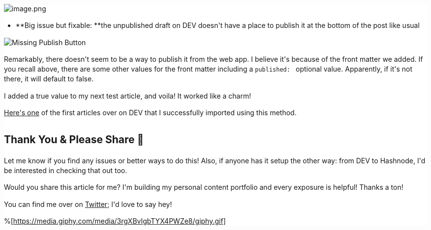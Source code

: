 ![image.png](https://cdn.hashnode.com/res/hashnode/image/upload/v1648144845754/LPKpZ6GhG.png)

- **Big issue but fixable: **the unpublished draft on DEV doesn't have a place to publish it at the bottom of the post like usual


![Missing Publish Button](https://cdn.hashnode.com/res/hashnode/image/upload/v1648144254698/gxDpOHTO7.png)

Remarkably, there doesn't seem to be a way to publish it from the web app. I believe it's because of the front matter we added. If you recall above, there are some other values for the front matter including a `published: ` optional value. Apparently, if it's not there, it will default to false.

I added a true value to my next test article, and voila! It worked like a charm!

[Here's one](https://dev.to/sieis/version-releases-and-git-tags-for-beginners-3m0g) of the first articles over on DEV that I successfully imported using this method. 


## Thank You & Please Share 🙏

Let me know if you find any issues or better ways to do this! Also, if anyone has it setup the other way: from DEV to Hashnode, I'd be interested in checking that out too.

Would you share this article for me? I'm building my personal content portfolio and every exposure is helpful! Thanks a ton! 

You can find me over on [Twitter](https://twitter.com/EamonnCottrell); I'd love to say hey!

%[https://media.giphy.com/media/3rgXBvIgbTYX4PWZe8/giphy.gif]